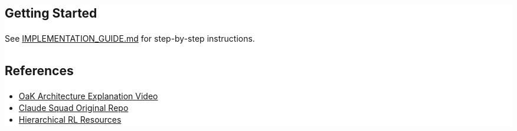 ## Getting Started

See [IMPLEMENTATION_GUIDE.md](./IMPLEMENTATION_GUIDE.md) for step-by-step instructions.

## References

- [OaK Architecture Explanation Video](https://www.youtube.com/watch?v=gEbbGyNkR2U)
- [Claude Squad Original Repo](https://github.com/jamsajones/claude-subagents)
- [Hierarchical RL Resources](https://www.youtube.com/watch?v=gEbbGyNkR2U)
